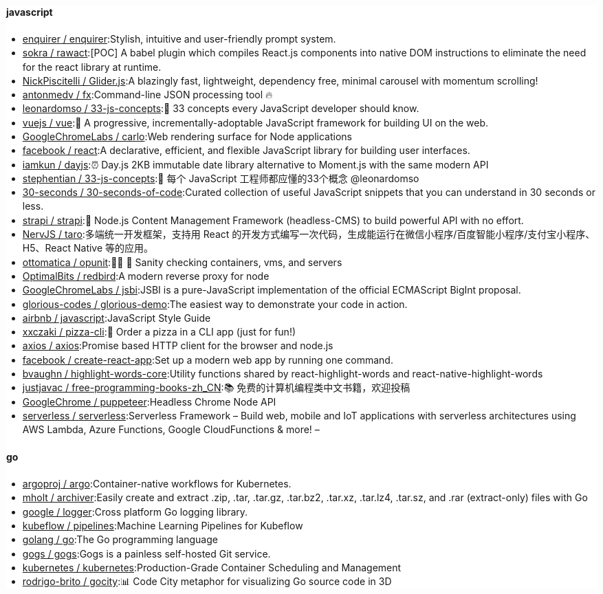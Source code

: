 #### javascript
* [enquirer / enquirer](https://github.com/enquirer/enquirer):Stylish, intuitive and user-friendly prompt system.
* [sokra / rawact](https://github.com/sokra/rawact):[POC] A babel plugin which compiles React.js components into native DOM instructions to eliminate the need for the react library at runtime.
* [NickPiscitelli / Glider.js](https://github.com/NickPiscitelli/Glider.js):A blazingly fast, lightweight, dependency free, minimal carousel with momentum scrolling!
* [antonmedv / fx](https://github.com/antonmedv/fx):Command-line JSON processing tool 🔥
* [leonardomso / 33-js-concepts](https://github.com/leonardomso/33-js-concepts):📜 33 concepts every JavaScript developer should know.
* [vuejs / vue](https://github.com/vuejs/vue):🖖 A progressive, incrementally-adoptable JavaScript framework for building UI on the web.
* [GoogleChromeLabs / carlo](https://github.com/GoogleChromeLabs/carlo):Web rendering surface for Node applications
* [facebook / react](https://github.com/facebook/react):A declarative, efficient, and flexible JavaScript library for building user interfaces.
* [iamkun / dayjs](https://github.com/iamkun/dayjs):⏰ Day.js 2KB immutable date library alternative to Moment.js with the same modern API
* [stephentian / 33-js-concepts](https://github.com/stephentian/33-js-concepts):📜 每个 JavaScript 工程师都应懂的33个概念 @leonardomso
* [30-seconds / 30-seconds-of-code](https://github.com/30-seconds/30-seconds-of-code):Curated collection of useful JavaScript snippets that you can understand in 30 seconds or less.
* [strapi / strapi](https://github.com/strapi/strapi):🚀 Node.js Content Management Framework (headless-CMS) to build powerful API with no effort.
* [NervJS / taro](https://github.com/NervJS/taro):多端统一开发框架，支持用 React 的开发方式编写一次代码，生成能运行在微信小程序/百度智能小程序/支付宝小程序、H5、React Native 等的应用。
* [ottomatica / opunit](https://github.com/ottomatica/opunit):🕵️‍♂️ 🍞 Sanity checking containers, vms, and servers
* [OptimalBits / redbird](https://github.com/OptimalBits/redbird):A modern reverse proxy for node
* [GoogleChromeLabs / jsbi](https://github.com/GoogleChromeLabs/jsbi):JSBI is a pure-JavaScript implementation of the official ECMAScript BigInt proposal.
* [glorious-codes / glorious-demo](https://github.com/glorious-codes/glorious-demo):The easiest way to demonstrate your code in action.
* [airbnb / javascript](https://github.com/airbnb/javascript):JavaScript Style Guide
* [xxczaki / pizza-cli](https://github.com/xxczaki/pizza-cli):🍕 Order a pizza in a CLI app (just for fun!)
* [axios / axios](https://github.com/axios/axios):Promise based HTTP client for the browser and node.js
* [facebook / create-react-app](https://github.com/facebook/create-react-app):Set up a modern web app by running one command.
* [bvaughn / highlight-words-core](https://github.com/bvaughn/highlight-words-core):Utility functions shared by react-highlight-words and react-native-highlight-words
* [justjavac / free-programming-books-zh_CN](https://github.com/justjavac/free-programming-books-zh_CN):📚 免费的计算机编程类中文书籍，欢迎投稿
* [GoogleChrome / puppeteer](https://github.com/GoogleChrome/puppeteer):Headless Chrome Node API
* [serverless / serverless](https://github.com/serverless/serverless):Serverless Framework – Build web, mobile and IoT applications with serverless architectures using AWS Lambda, Azure Functions, Google CloudFunctions & more! –

#### go
* [argoproj / argo](https://github.com/argoproj/argo):Container-native workflows for Kubernetes.
* [mholt / archiver](https://github.com/mholt/archiver):Easily create and extract .zip, .tar, .tar.gz, .tar.bz2, .tar.xz, .tar.lz4, .tar.sz, and .rar (extract-only) files with Go
* [google / logger](https://github.com/google/logger):Cross platform Go logging library.
* [kubeflow / pipelines](https://github.com/kubeflow/pipelines):Machine Learning Pipelines for Kubeflow
* [golang / go](https://github.com/golang/go):The Go programming language
* [gogs / gogs](https://github.com/gogs/gogs):Gogs is a painless self-hosted Git service.
* [kubernetes / kubernetes](https://github.com/kubernetes/kubernetes):Production-Grade Container Scheduling and Management
* [rodrigo-brito / gocity](https://github.com/rodrigo-brito/gocity):📊 Code City metaphor for visualizing Go source code in 3D